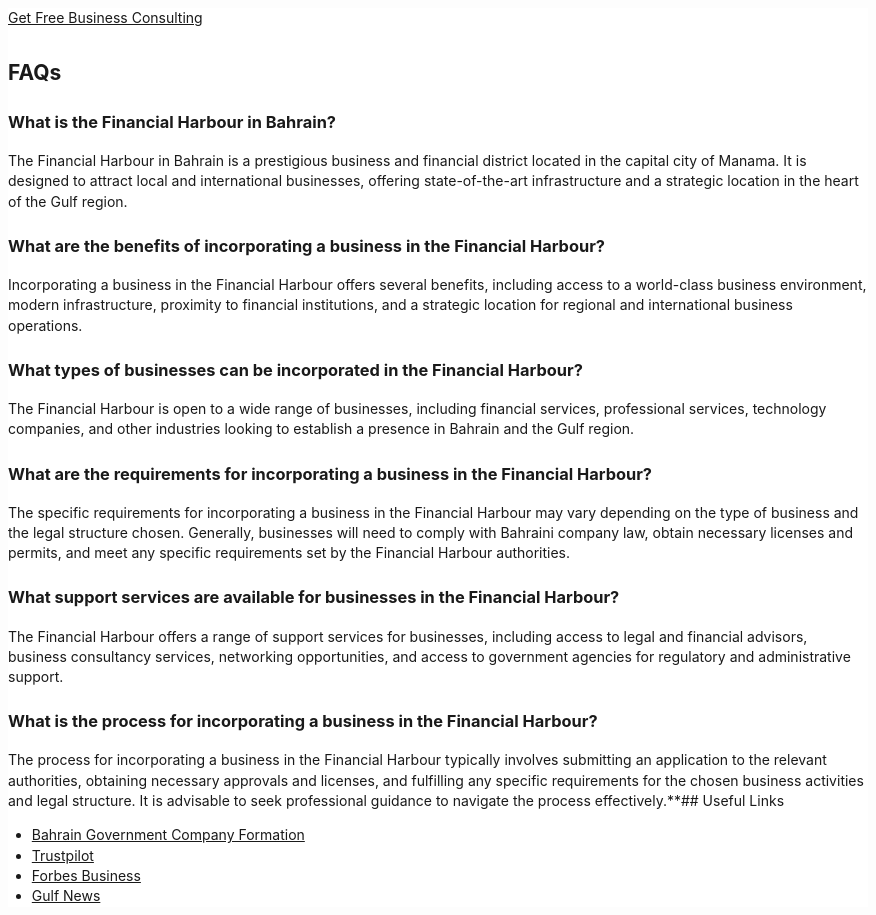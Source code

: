   
  
[Get Free Business Consulting](https://keylinkbh.com/)  
  
  

FAQs
----

  

### What is the Financial Harbour in Bahrain?

The Financial Harbour in Bahrain is a prestigious business and financial district located in the capital city of Manama. It is designed to attract local and international businesses, offering state-of-the-art infrastructure and a strategic location in the heart of the Gulf region.

### What are the benefits of incorporating a business in the Financial Harbour?

Incorporating a business in the Financial Harbour offers several benefits, including access to a world-class business environment, modern infrastructure, proximity to financial institutions, and a strategic location for regional and international business operations.

### What types of businesses can be incorporated in the Financial Harbour?

The Financial Harbour is open to a wide range of businesses, including financial services, professional services, technology companies, and other industries looking to establish a presence in Bahrain and the Gulf region.

### What are the requirements for incorporating a business in the Financial Harbour?

The specific requirements for incorporating a business in the Financial Harbour may vary depending on the type of business and the legal structure chosen. Generally, businesses will need to comply with Bahraini company law, obtain necessary licenses and permits, and meet any specific requirements set by the Financial Harbour authorities.

### What support services are available for businesses in the Financial Harbour?

The Financial Harbour offers a range of support services for businesses, including access to legal and financial advisors, business consultancy services, networking opportunities, and access to government agencies for regulatory and administrative support.

### What is the process for incorporating a business in the Financial Harbour?

The process for incorporating a business in the Financial Harbour typically involves submitting an application to the relevant authorities, obtaining necessary approvals and licenses, and fulfilling any specific requirements for the chosen business activities and legal structure. It is advisable to seek professional guidance to navigate the process effectively.**## Useful Links
- [Bahrain Government Company Formation](https://www.sijilat.bh/setupyourbusiness.aspx)
- [Trustpilot](https://www.trustpilot.com/)
- [Forbes Business](https://www.forbes.com/business/)
- [Gulf News](https://gulfnews.com/)

